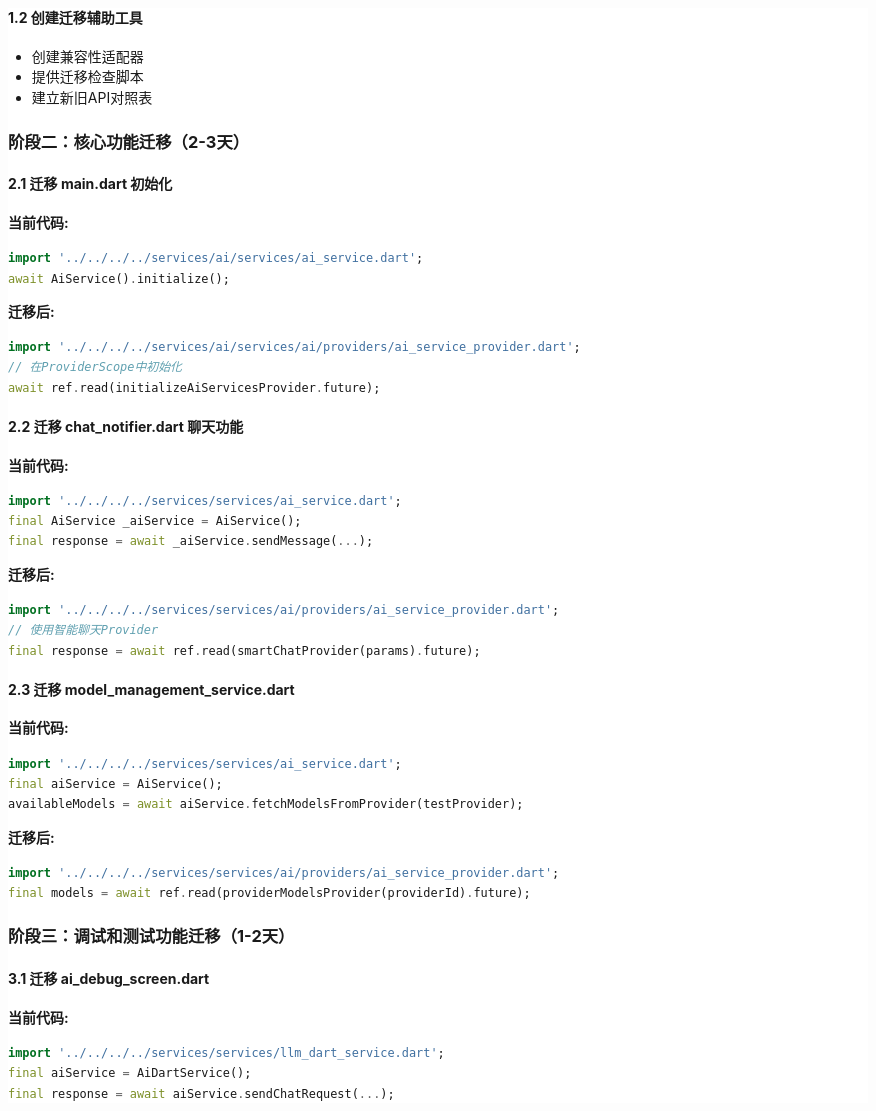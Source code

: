 #### 1.2 创建迁移辅助工具
- 创建兼容性适配器
- 提供迁移检查脚本
- 建立新旧API对照表

### 阶段二：核心功能迁移（2-3天）

#### 2.1 迁移 main.dart 初始化
**当前代码:**
```dart
import '../../../../services/ai/services/ai_service.dart';
await AiService().initialize();
```

**迁移后:**
```dart
import '../../../../services/ai/services/ai/providers/ai_service_provider.dart';
// 在ProviderScope中初始化
await ref.read(initializeAiServicesProvider.future);
```

#### 2.2 迁移 chat_notifier.dart 聊天功能
**当前代码:**
```dart
import '../../../../services/services/ai_service.dart';
final AiService _aiService = AiService();
final response = await _aiService.sendMessage(...);
```

**迁移后:**
```dart
import '../../../../services/services/ai/providers/ai_service_provider.dart';
// 使用智能聊天Provider
final response = await ref.read(smartChatProvider(params).future);
```

#### 2.3 迁移 model_management_service.dart
**当前代码:**
```dart
import '../../../../services/services/ai_service.dart';
final aiService = AiService();
availableModels = await aiService.fetchModelsFromProvider(testProvider);
```

**迁移后:**
```dart
import '../../../../services/services/ai/providers/ai_service_provider.dart';
final models = await ref.read(providerModelsProvider(providerId).future);
```

### 阶段三：调试和测试功能迁移（1-2天）

#### 3.1 迁移 ai_debug_screen.dart
**当前代码:**
```dart
import '../../../../services/services/llm_dart_service.dart';
final aiService = AiDartService();
final response = await aiService.sendChatRequest(...);
```
